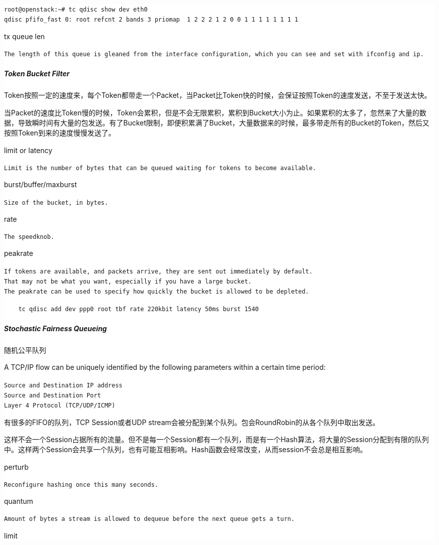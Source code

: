 ```shell
root@openstack:~# tc qdisc show dev eth0
qdisc pfifo_fast 0: root refcnt 2 bands 3 priomap  1 2 2 2 1 2 0 0 1 1 1 1 1 1 1 1
```

tx queue len

    The length of this queue is gleaned from the interface configuration, which you can see and set with ifconfig and ip.

##### Token Bucket Filter

Token按照一定的速度来，每个Token都带走一个Packet，当Packet比Token快的时候，会保证按照Token的速度发送，不至于发送太快。

当Packet的速度比Token慢的时候，Token会累积，但是不会无限累积，累积到Bucket大小为止。如果累积的太多了，忽然来了大量的数据，导致瞬时间有大量的包发送。有了Bucket限制，即便积累满了Bucket，大量数据来的时候，最多带走所有的Bucket的Token，然后又按照Token到来的速度慢慢发送了。

limit or latency

    Limit is the number of bytes that can be queued waiting for tokens to become available.

burst/buffer/maxburst

    Size of the bucket, in bytes.

rate

    The speedknob.

peakrate

    If tokens are available, and packets arrive, they are sent out immediately by default.
    That may not be what you want, especially if you have a large bucket.
    The peakrate can be used to specify how quickly the bucket is allowed to be depleted.

```shell
    tc qdisc add dev ppp0 root tbf rate 220kbit latency 50ms burst 1540
```

##### Stochastic Fairness Queueing

随机公平队列

A TCP/IP flow can be uniquely identified by the following parameters within a certain time period:

    Source and Destination IP address
    Source and Destination Port
    Layer 4 Protocol (TCP/UDP/ICMP)

有很多的FIFO的队列，TCP Session或者UDP stream会被分配到某个队列。包会RoundRobin的从各个队列中取出发送。

这样不会一个Session占据所有的流量。但不是每一个Session都有一个队列，而是有一个Hash算法，将大量的Session分配到有限的队列中。这样两个Session会共享一个队列，也有可能互相影响。Hash函数会经常改变，从而session不会总是相互影响。

perturb

    Reconfigure hashing once this many seconds.

quantum

    Amount of bytes a stream is allowed to dequeue before the next queue gets a turn.

limit

